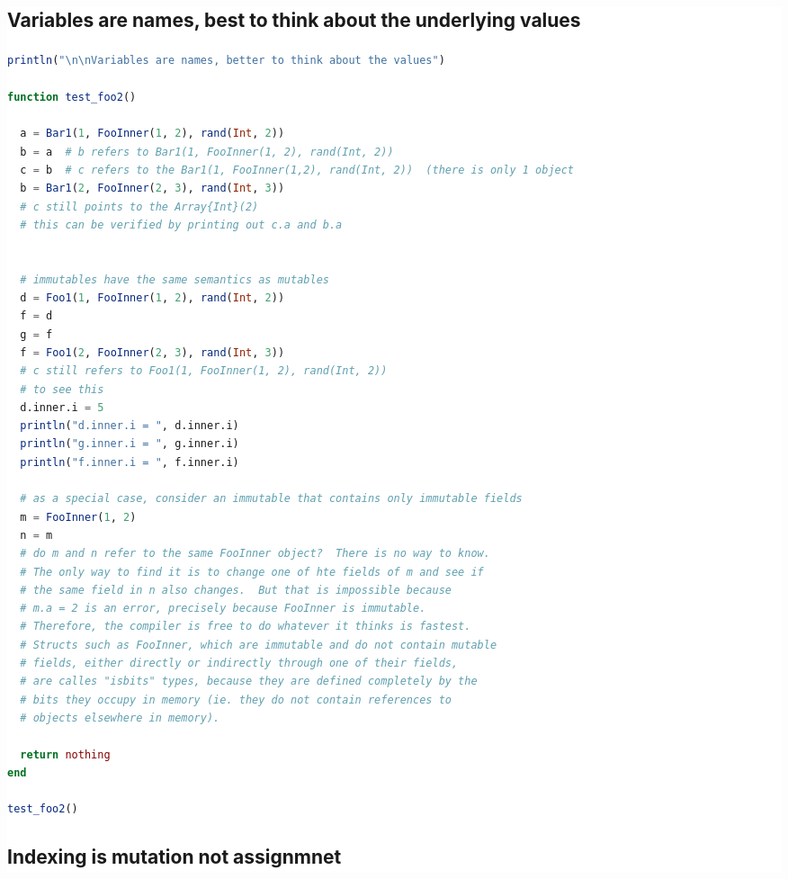 
## Variables are names, best to think about the underlying values

```julia
println("\n\nVariables are names, better to think about the values")

function test_foo2()

  a = Bar1(1, FooInner(1, 2), rand(Int, 2))
  b = a  # b refers to Bar1(1, FooInner(1, 2), rand(Int, 2))
  c = b  # c refers to the Bar1(1, FooInner(1,2), rand(Int, 2))  (there is only 1 object
  b = Bar1(2, FooInner(2, 3), rand(Int, 3))
  # c still points to the Array{Int}(2)
  # this can be verified by printing out c.a and b.a


  # immutables have the same semantics as mutables
  d = Foo1(1, FooInner(1, 2), rand(Int, 2))
  f = d
  g = f
  f = Foo1(2, FooInner(2, 3), rand(Int, 3))
  # c still refers to Foo1(1, FooInner(1, 2), rand(Int, 2))
  # to see this
  d.inner.i = 5
  println("d.inner.i = ", d.inner.i)
  println("g.inner.i = ", g.inner.i)
  println("f.inner.i = ", f.inner.i)

  # as a special case, consider an immutable that contains only immutable fields
  m = FooInner(1, 2)
  n = m
  # do m and n refer to the same FooInner object?  There is no way to know.
  # The only way to find it is to change one of hte fields of m and see if
  # the same field in n also changes.  But that is impossible because
  # m.a = 2 is an error, precisely because FooInner is immutable.
  # Therefore, the compiler is free to do whatever it thinks is fastest.
  # Structs such as FooInner, which are immutable and do not contain mutable
  # fields, either directly or indirectly through one of their fields,
  # are calles "isbits" types, because they are defined completely by the
  # bits they occupy in memory (ie. they do not contain references to
  # objects elsewhere in memory).

  return nothing
end

test_foo2()
```

## Indexing is mutation not assignmnet
